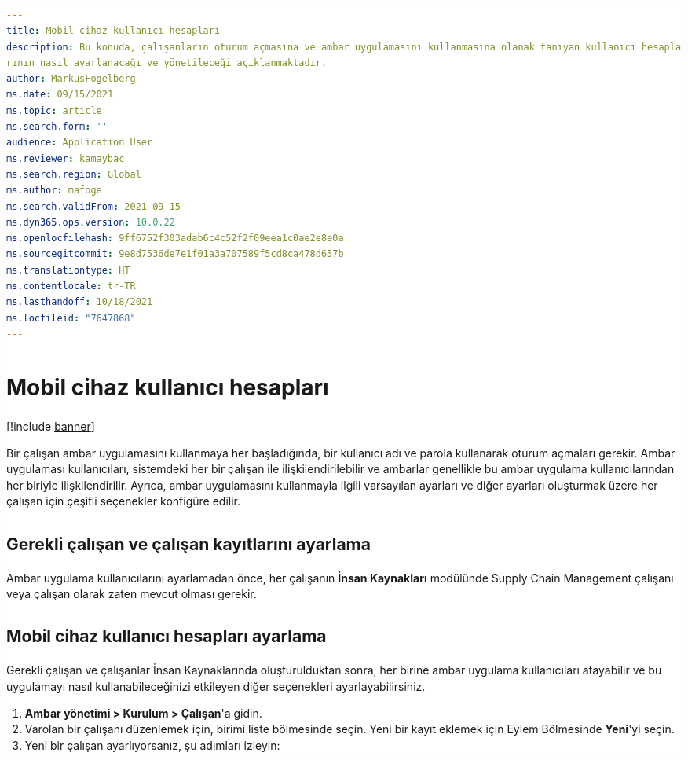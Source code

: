 ```yaml
---
title: Mobil cihaz kullanıcı hesapları
description: Bu konuda, çalışanların oturum açmasına ve ambar uygulamasını kullanmasına olanak tanıyan kullanıcı hesaplarının nasıl ayarlanacağı ve yönetileceği açıklanmaktadır.
author: MarkusFogelberg
ms.date: 09/15/2021
ms.topic: article
ms.search.form: ''
audience: Application User
ms.reviewer: kamaybac
ms.search.region: Global
ms.author: mafoge
ms.search.validFrom: 2021-09-15
ms.dyn365.ops.version: 10.0.22
ms.openlocfilehash: 9ff6752f303adab6c4c52f2f09eea1c0ae2e8e0a
ms.sourcegitcommit: 9e8d7536de7e1f01a3a707589f5cd8ca478d657b
ms.translationtype: HT
ms.contentlocale: tr-TR
ms.lasthandoff: 10/18/2021
ms.locfileid: "7647868"
---
```

# <a name="mobile-device-user-accounts"></a>Mobil cihaz kullanıcı hesapları

[!include [banner](../includes/banner.md)]

Bir çalışan ambar uygulamasını kullanmaya her başladığında, bir kullanıcı adı ve parola kullanarak oturum açmaları gerekir. Ambar uygulaması kullanıcıları, sistemdeki her bir çalışan ile ilişkilendirilebilir ve ambarlar genellikle bu ambar uygulama kullanıcılarından her biriyle ilişkilendirilir. Ayrıca, ambar uygulamasını kullanmayla ilgili varsayılan ayarları ve diğer ayarları oluşturmak üzere her çalışan için çeşitli seçenekler konfigüre edilir.

## <a name="set-up-the-required-worker-and-employee-records"></a>Gerekli çalışan ve çalışan kayıtlarını ayarlama

Ambar uygulama kullanıcılarını ayarlamadan önce, her çalışanın **İnsan Kaynakları** modülünde Supply Chain Management çalışanı veya çalışan olarak zaten mevcut olması gerekir.

## <a name="set-up-mobile-device-user-accounts"></a><a name="set-wma-users"></a>Mobil cihaz kullanıcı hesapları ayarlama

Gerekli çalışan ve çalışanlar İnsan Kaynaklarında oluşturulduktan sonra, her birine ambar uygulama kullanıcıları atayabilir ve bu uygulamayı nasıl kullanabileceğinizi etkileyen diğer seçenekleri ayarlayabilirsiniz.

1. **Ambar yönetimi \> Kurulum \> Çalışan**'a gidin.
1. Varolan bir çalışanı düzenlemek için, birimi liste bölmesinde seçin. Yeni bir kayıt eklemek için Eylem Bölmesinde **Yeni**'yi seçin.
1. Yeni bir çalışan ayarlıyorsanız, şu adımları izleyin:
